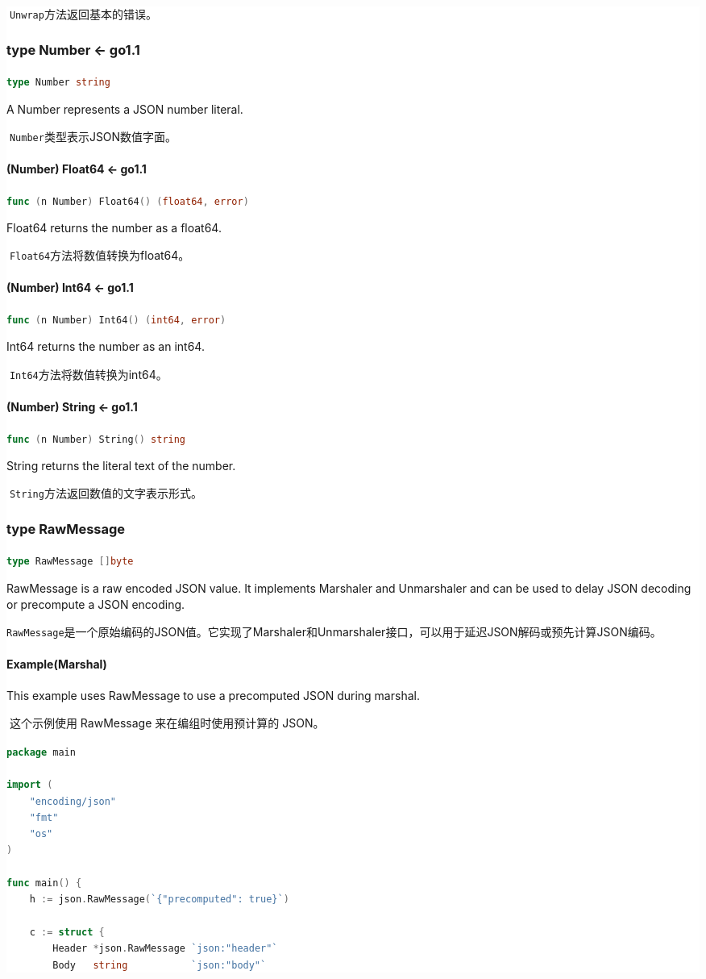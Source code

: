 ​	`Unwrap`方法返回基本的错误。

### type Number  <- go1.1

``` go 
type Number string
```

A Number represents a JSON number literal.

​	`Number`类型表示JSON数值字面。

#### (Number) Float64  <- go1.1

``` go 
func (n Number) Float64() (float64, error)
```

Float64 returns the number as a float64.

​	`Float64`方法将数值转换为float64。

#### (Number) Int64  <- go1.1

``` go 
func (n Number) Int64() (int64, error)
```

Int64 returns the number as an int64.

​	`Int64`方法将数值转换为int64。

#### (Number) String  <- go1.1

``` go 
func (n Number) String() string
```

String returns the literal text of the number.

​	`String`方法返回数值的文字表示形式。

### type RawMessage 

``` go 
type RawMessage []byte
```

RawMessage is a raw encoded JSON value. It implements Marshaler and Unmarshaler and can be used to delay JSON decoding or precompute a JSON encoding.

​	`RawMessage`是一个原始编码的JSON值。它实现了Marshaler和Unmarshaler接口，可以用于延迟JSON解码或预先计算JSON编码。

#### Example(Marshal)

This example uses RawMessage to use a precomputed JSON during marshal.

​	这个示例使用 RawMessage 来在编组时使用预计算的 JSON。

``` go 
package main

import (
	"encoding/json"
	"fmt"
	"os"
)

func main() {
	h := json.RawMessage(`{"precomputed": true}`)

	c := struct {
		Header *json.RawMessage `json:"header"`
		Body   string           `json:"body"`
```